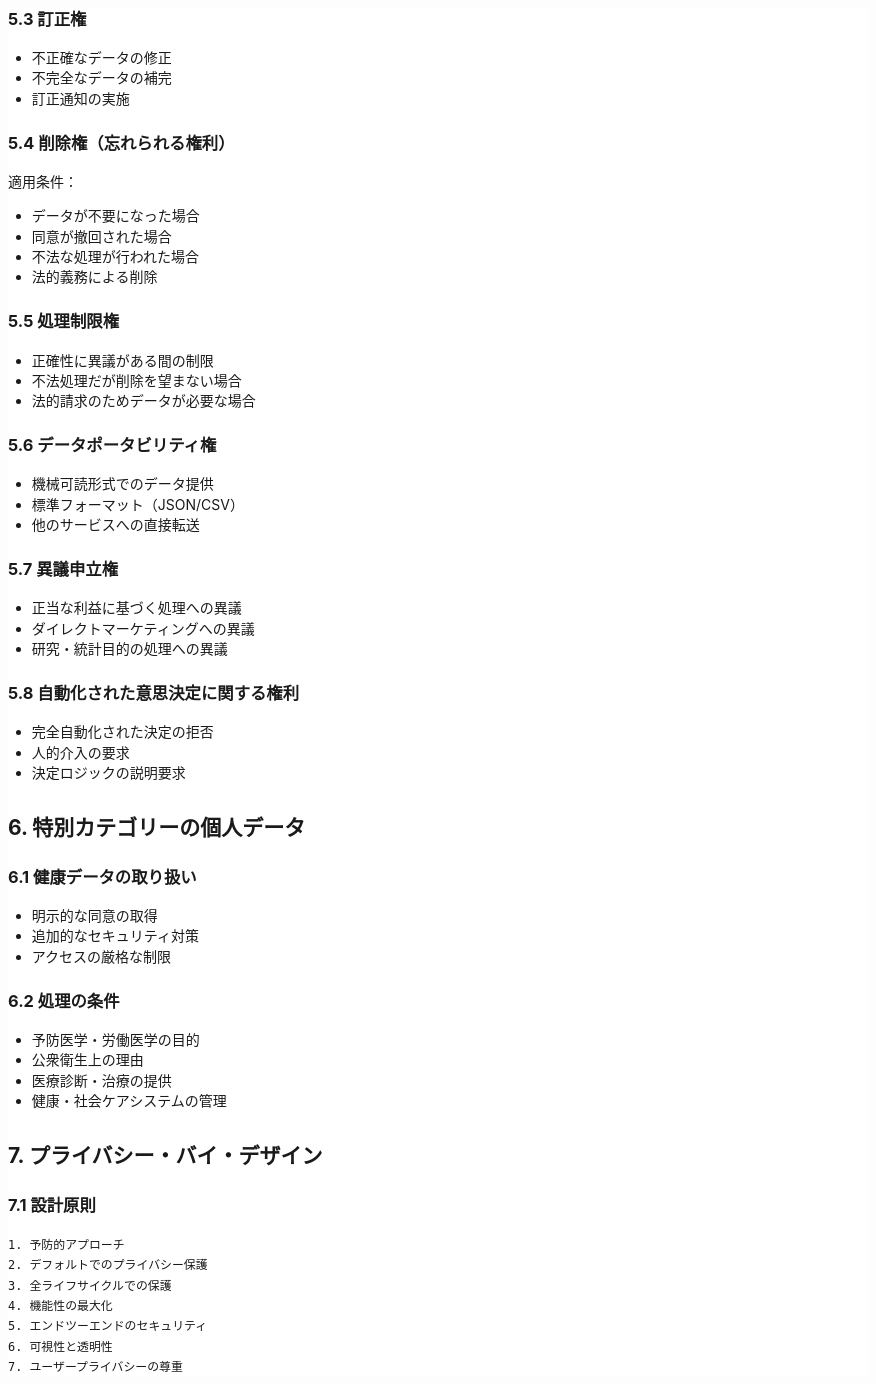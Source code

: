 ### 5.3 訂正権
- 不正確なデータの修正
- 不完全なデータの補完
- 訂正通知の実施

### 5.4 削除権（忘れられる権利）
適用条件：
- データが不要になった場合
- 同意が撤回された場合
- 不法な処理が行われた場合
- 法的義務による削除

### 5.5 処理制限権
- 正確性に異議がある間の制限
- 不法処理だが削除を望まない場合
- 法的請求のためデータが必要な場合

### 5.6 データポータビリティ権
- 機械可読形式でのデータ提供
- 標準フォーマット（JSON/CSV）
- 他のサービスへの直接転送

### 5.7 異議申立権
- 正当な利益に基づく処理への異議
- ダイレクトマーケティングへの異議
- 研究・統計目的の処理への異議

### 5.8 自動化された意思決定に関する権利
- 完全自動化された決定の拒否
- 人的介入の要求
- 決定ロジックの説明要求

## 6. 特別カテゴリーの個人データ

### 6.1 健康データの取り扱い
- 明示的な同意の取得
- 追加的なセキュリティ対策
- アクセスの厳格な制限

### 6.2 処理の条件
- 予防医学・労働医学の目的
- 公衆衛生上の理由
- 医療診断・治療の提供
- 健康・社会ケアシステムの管理

## 7. プライバシー・バイ・デザイン

### 7.1 設計原則
```
1. 予防的アプローチ
2. デフォルトでのプライバシー保護
3. 全ライフサイクルでの保護
4. 機能性の最大化
5. エンドツーエンドのセキュリティ
6. 可視性と透明性
7. ユーザープライバシーの尊重
```
